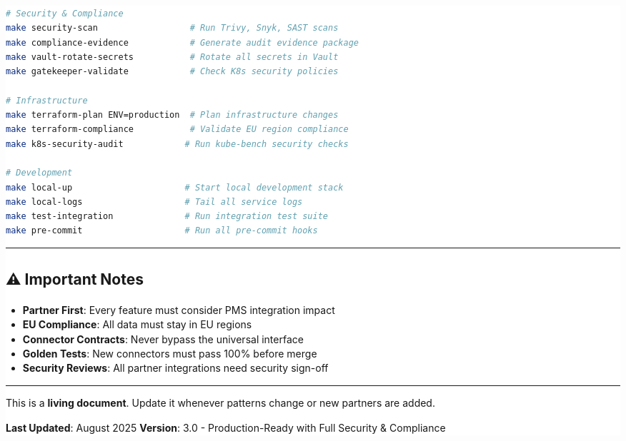 ```bash
# Security & Compliance
make security-scan                  # Run Trivy, Snyk, SAST scans
make compliance-evidence            # Generate audit evidence package
make vault-rotate-secrets           # Rotate all secrets in Vault
make gatekeeper-validate            # Check K8s security policies

# Infrastructure
make terraform-plan ENV=production  # Plan infrastructure changes
make terraform-compliance           # Validate EU region compliance
make k8s-security-audit            # Run kube-bench security checks

# Development
make local-up                      # Start local development stack
make local-logs                    # Tail all service logs
make test-integration              # Run integration test suite
make pre-commit                    # Run all pre-commit hooks
```

---

## ⚠️ Important Notes

- **Partner First**: Every feature must consider PMS integration impact
- **EU Compliance**: All data must stay in EU regions
- **Connector Contracts**: Never bypass the universal interface
- **Golden Tests**: New connectors must pass 100% before merge
- **Security Reviews**: All partner integrations need security sign-off

---

This is a **living document**. Update it whenever patterns change or new partners are added.

**Last Updated**: August 2025
**Version**: 3.0 - Production-Ready with Full Security & Compliance

